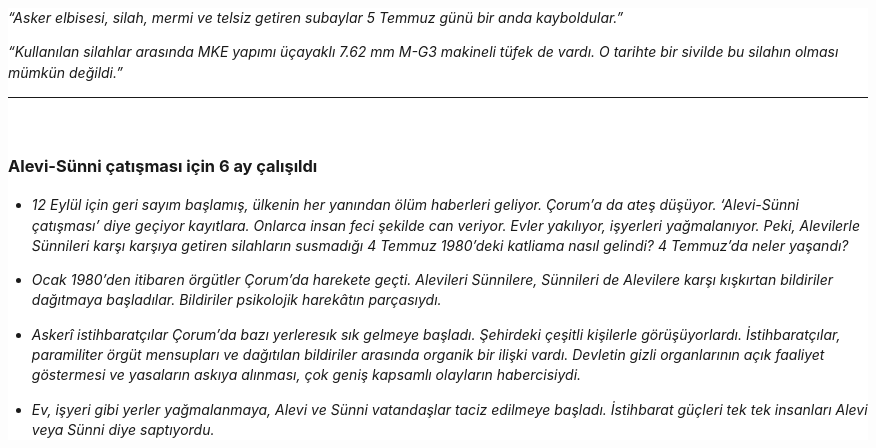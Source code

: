    <p>
    <em>
     “Asker elbisesi, silah, mermi ve telsiz getiren subaylar 5 Temmuz günü bir anda kayboldular.”
    </em>
   </p>
   <p>
    <em>
     “Kullanılan silahlar arasında MKE yapımı üçayaklı 7.62 mm M-G3 makineli tüfek de vardı. O tarihte bir sivilde bu silahın olması mümkün değildi.”
    </em>
   </p>
   <hr/>
   <p>
    <img alt="" border="0" height="413" src="http://web.archive.org/web/20120719095439im_/http://medya.aksiyon.com.tr/aksiyon/2012/07/02/kapak-idris-4.jpg"/>
   </p>
   <h3>
    <span>
     Alevi-Sünni çatışması için 6 ay çalışıldı
    </span>
   </h3>
   <ul>
    <li>
     <em>
      <em>
       12 Eylül için geri sayım başlamış, ülkenin her yanından ölüm haberleri geliyor. Çorum’a da ateş düşüyor. ‘Alevi-Sünni çatışması’ diye geçiyor kayıtlara. Onlarca insan feci şekilde can veriyor. Evler yakılıyor, işyerleri yağmalanıyor. Peki, Alevilerle Sünnileri karşı karşıya getiren silahların susmadığı 4 Temmuz 1980’deki katliama nasıl gelindi? 4 Temmuz’da neler yaşandı?
      </em>
     </em>
     <p>
     </p>
    </li>
    <li>
     <em>
      <em>
       Ocak 1980’den itibaren örgütler Çorum’da harekete geçti. Alevileri Sünnilere, Sünnileri de Alevilere karşı kışkırtan bildiriler dağıtmaya başladılar. Bildiriler psikolojik harekâtın parçasıydı.
      </em>
     </em>
     <p>
     </p>
    </li>
    <li>
     <em>
      <em>
       Askerî istihbaratçılar Çorum’da bazı yerleresık sık gelmeye başladı. Şehirdeki çeşitli kişilerle görüşüyorlardı. İstihbaratçılar, paramiliter örgüt mensupları ve dağıtılan bildiriler arasında organik bir ilişki vardı. Devletin gizli organlarının açık faaliyet göstermesi ve yasaların askıya alınması, çok geniş kapsamlı olayların habercisiydi.
      </em>
     </em>
     <p>
     </p>
    </li>
    <li>
     <em>
      <em>
       Ev, işyeri gibi yerler yağmalanmaya, Alevi ve Sünni vatandaşlar taciz edilmeye başladı. İstihbarat güçleri tek tek insanları Alevi veya Sünni diye saptıyordu.
      </em>
     </em>
     <p>